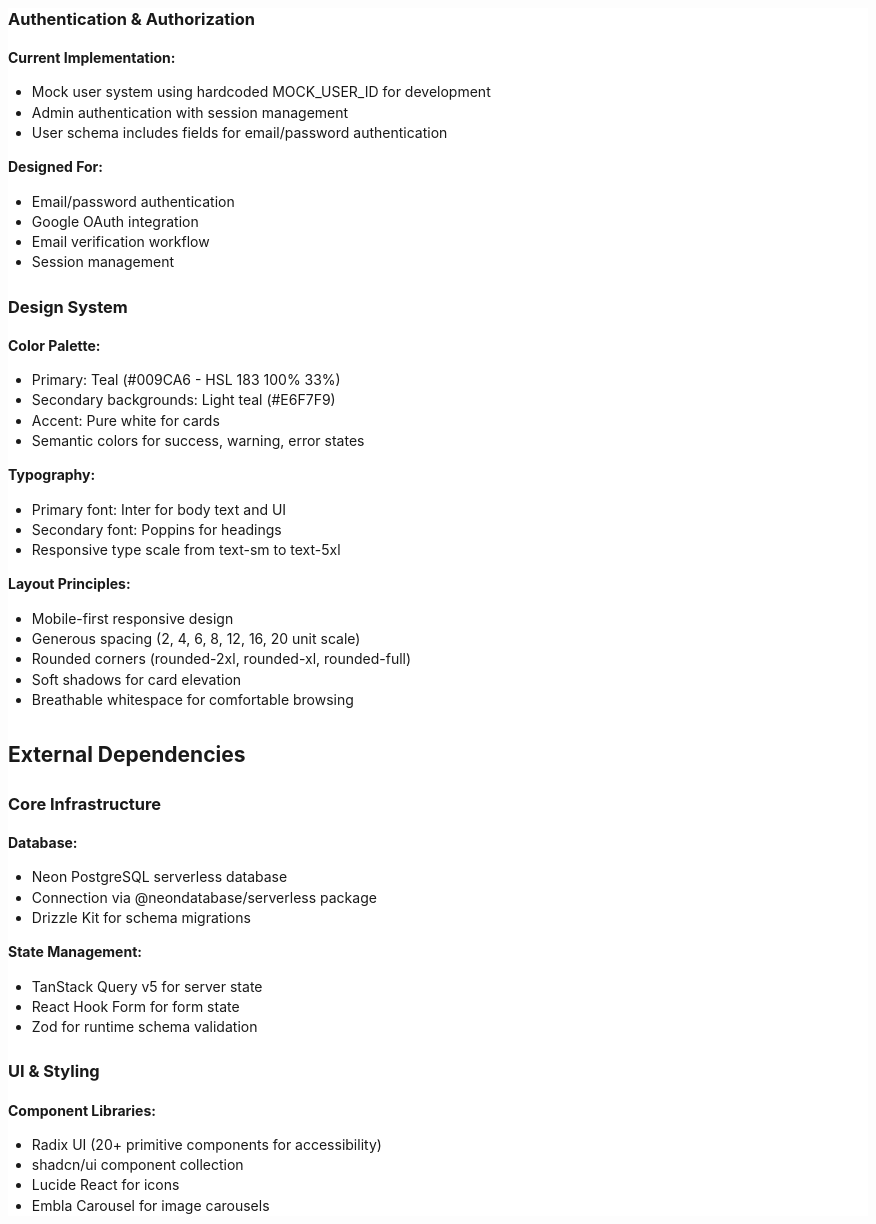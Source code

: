 ### Authentication & Authorization

**Current Implementation:**
- Mock user system using hardcoded MOCK_USER_ID for development
- Admin authentication with session management
- User schema includes fields for email/password authentication

**Designed For:**
- Email/password authentication
- Google OAuth integration
- Email verification workflow
- Session management

### Design System

**Color Palette:**
- Primary: Teal (#009CA6 - HSL 183 100% 33%)
- Secondary backgrounds: Light teal (#E6F7F9)
- Accent: Pure white for cards
- Semantic colors for success, warning, error states

**Typography:**
- Primary font: Inter for body text and UI
- Secondary font: Poppins for headings
- Responsive type scale from text-sm to text-5xl

**Layout Principles:**
- Mobile-first responsive design
- Generous spacing (2, 4, 6, 8, 12, 16, 20 unit scale)
- Rounded corners (rounded-2xl, rounded-xl, rounded-full)
- Soft shadows for card elevation
- Breathable whitespace for comfortable browsing

## External Dependencies

### Core Infrastructure

**Database:**
- Neon PostgreSQL serverless database
- Connection via @neondatabase/serverless package
- Drizzle Kit for schema migrations

**State Management:**
- TanStack Query v5 for server state
- React Hook Form for form state
- Zod for runtime schema validation

### UI & Styling

**Component Libraries:**
- Radix UI (20+ primitive components for accessibility)
- shadcn/ui component collection
- Lucide React for icons
- Embla Carousel for image carousels
